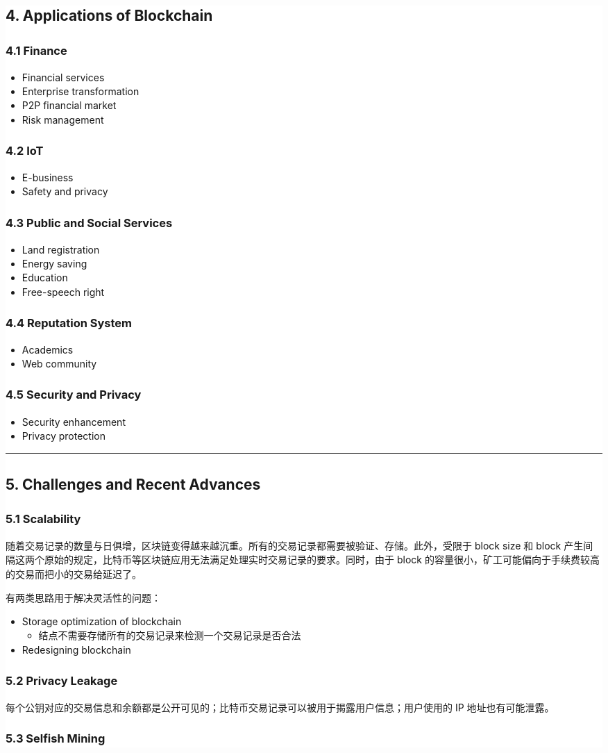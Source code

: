 
## 4. Applications of Blockchain

### 4.1 Finance

* Financial services
* Enterprise transformation
* P2P financial market
* Risk management

### 4.2 IoT

* E-business
* Safety and privacy

### 4.3 Public and Social Services

* Land registration
* Energy saving
* Education
* Free-speech right

### 4.4 Reputation System

* Academics
* Web community

### 4.5 Security and Privacy

* Security enhancement
* Privacy protection

---

## 5. Challenges and Recent Advances

### 5.1 Scalability

随着交易记录的数量与日俱增，区块链变得越来越沉重。所有的交易记录都需要被验证、存储。此外，受限于 block size 和 block 产生间隔这两个原始的规定，比特币等区块链应用无法满足处理实时交易记录的要求。同时，由于 block 的容量很小，矿工可能偏向于手续费较高的交易而把小的交易给延迟了。

有两类思路用于解决灵活性的问题：

* Storage optimization of blockchain
  * 结点不需要存储所有的交易记录来检测一个交易记录是否合法
* Redesigning blockchain

### 5.2 Privacy Leakage

每个公钥对应的交易信息和余额都是公开可见的；比特币交易记录可以被用于揭露用户信息；用户使用的 IP 地址也有可能泄露。

### 5.3 Selfish Mining
